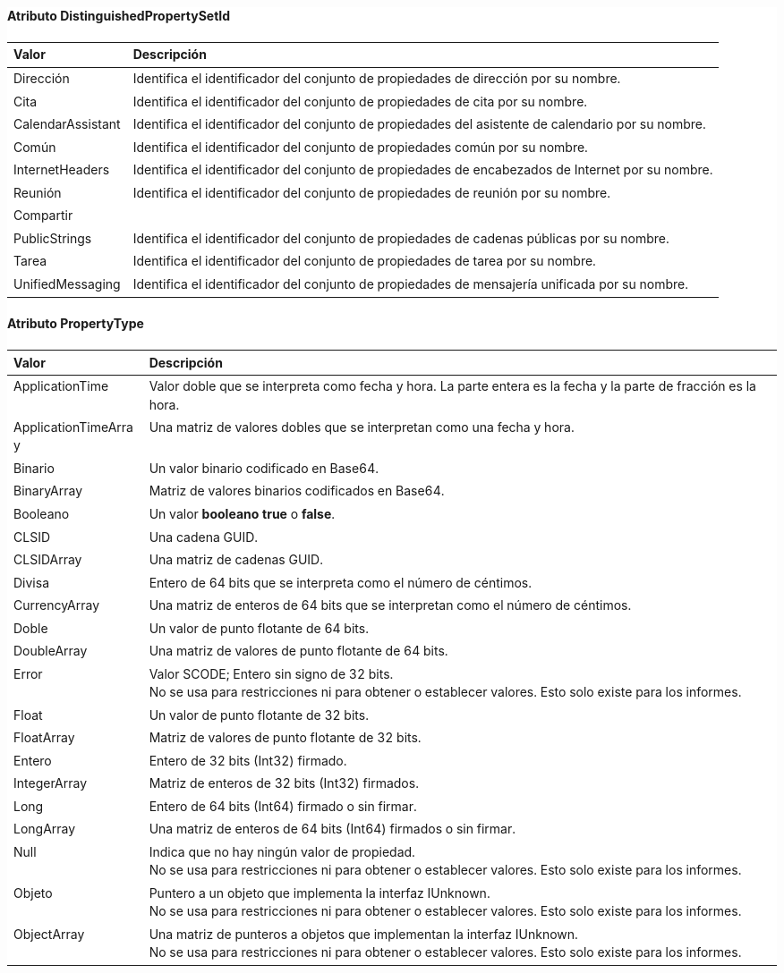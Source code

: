 #### <a name="distinguishedpropertysetid-attribute"></a>Atributo DistinguishedPropertySetId

|**Valor**|**Descripción**|
|:-----|:-----|
|Dirección  <br/> |Identifica el identificador del conjunto de propiedades de dirección por su nombre.  <br/> |
|Cita  <br/> |Identifica el identificador del conjunto de propiedades de cita por su nombre.  <br/> |
|CalendarAssistant  <br/> |Identifica el identificador del conjunto de propiedades del asistente de calendario por su nombre.  <br/> |
|Común  <br/> |Identifica el identificador del conjunto de propiedades común por su nombre.  <br/> |
|InternetHeaders  <br/> |Identifica el identificador del conjunto de propiedades de encabezados de Internet por su nombre.  <br/> |
|Reunión  <br/> |Identifica el identificador del conjunto de propiedades de reunión por su nombre.  <br/> |
|Compartir  <br/> | <br/> |
|PublicStrings  <br/> |Identifica el identificador del conjunto de propiedades de cadenas públicas por su nombre.  <br/> |
|Tarea  <br/> |Identifica el identificador del conjunto de propiedades de tarea por su nombre.  <br/> |
|UnifiedMessaging  <br/> |Identifica el identificador del conjunto de propiedades de mensajería unificada por su nombre.  <br/> |
   
#### <a name="propertytype-attribute"></a>Atributo PropertyType

|**Valor**|**Descripción**|
|:-----|:-----|
|ApplicationTime  <br/> |Valor doble que se interpreta como fecha y hora. La parte entera es la fecha y la parte de fracción es la hora.  <br/> |
|ApplicationTimeArray  <br/> |Una matriz de valores dobles que se interpretan como una fecha y hora.  <br/> |
|Binario  <br/> |Un valor binario codificado en Base64.  <br/> |
|BinaryArray  <br/> |Matriz de valores binarios codificados en Base64.  <br/> |
|Booleano  <br/> |Un valor **booleano true** o **false**.  <br/> |
|CLSID  <br/> |Una cadena GUID.  <br/> |
|CLSIDArray  <br/> |Una matriz de cadenas GUID.  <br/> |
|Divisa  <br/> |Entero de 64 bits que se interpreta como el número de céntimos.  <br/> |
|CurrencyArray  <br/> |Una matriz de enteros de 64 bits que se interpretan como el número de céntimos.  <br/> |
|Doble  <br/> |Un valor de punto flotante de 64 bits.  <br/> |
|DoubleArray  <br/> |Una matriz de valores de punto flotante de 64 bits.  <br/> |
|Error  <br/> |Valor SCODE; Entero sin signo de 32 bits.  <br/> No se usa para restricciones ni para obtener o establecer valores. Esto solo existe para los informes.  <br/> |
|Float  <br/> |Un valor de punto flotante de 32 bits.  <br/> |
|FloatArray  <br/> |Matriz de valores de punto flotante de 32 bits.  <br/> |
|Entero  <br/> |Entero de 32 bits (Int32) firmado.  <br/> |
|IntegerArray  <br/> |Matriz de enteros de 32 bits (Int32) firmados.  <br/> |
|Long  <br/> |Entero de 64 bits (Int64) firmado o sin firmar.  <br/> |
|LongArray  <br/> |Una matriz de enteros de 64 bits (Int64) firmados o sin firmar.  <br/> |
|Null  <br/> |Indica que no hay ningún valor de propiedad.  <br/> No se usa para restricciones ni para obtener o establecer valores. Esto solo existe para los informes.  <br/> |
|Objeto  <br/> |Puntero a un objeto que implementa la interfaz IUnknown.  <br/> No se usa para restricciones ni para obtener o establecer valores. Esto solo existe para los informes.  <br/> |
|ObjectArray  <br/> |Una matriz de punteros a objetos que implementan la interfaz IUnknown.  <br/> No se usa para restricciones ni para obtener o establecer valores. Esto solo existe para los informes.  <br/> |